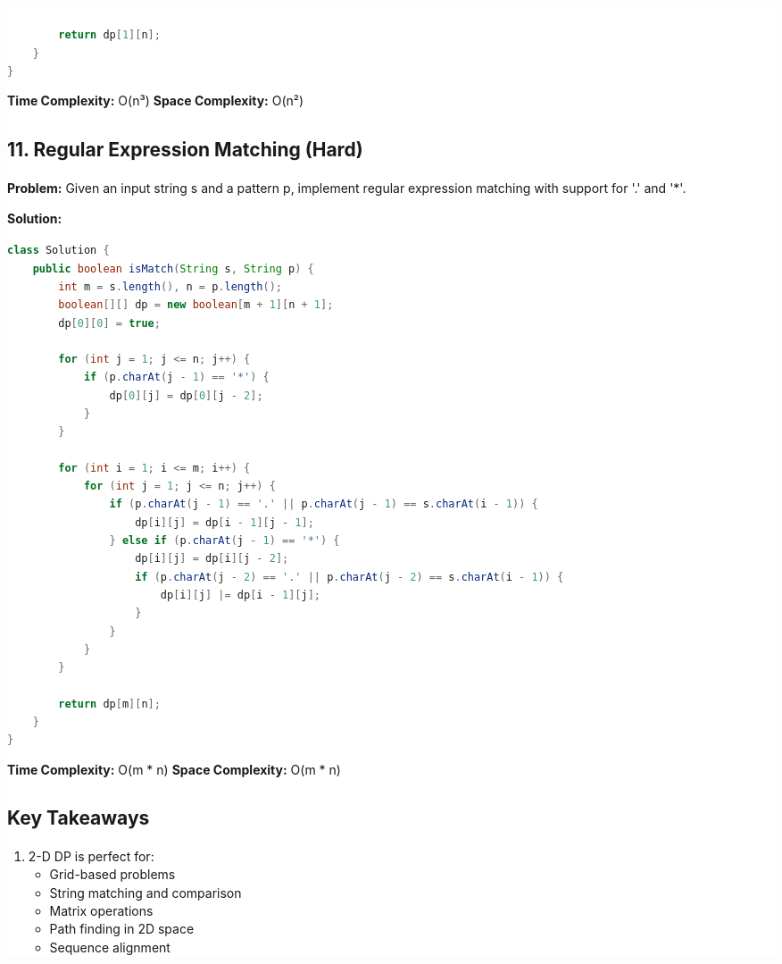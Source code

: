 ```java
        
        return dp[1][n];
    }
}
```

**Time Complexity:** O(n³)
**Space Complexity:** O(n²)

## 11. Regular Expression Matching (Hard)

**Problem:** Given an input string s and a pattern p, implement regular expression matching with support for '.' and '*'.

**Solution:**
```java
class Solution {
    public boolean isMatch(String s, String p) {
        int m = s.length(), n = p.length();
        boolean[][] dp = new boolean[m + 1][n + 1];
        dp[0][0] = true;
        
        for (int j = 1; j <= n; j++) {
            if (p.charAt(j - 1) == '*') {
                dp[0][j] = dp[0][j - 2];
            }
        }
        
        for (int i = 1; i <= m; i++) {
            for (int j = 1; j <= n; j++) {
                if (p.charAt(j - 1) == '.' || p.charAt(j - 1) == s.charAt(i - 1)) {
                    dp[i][j] = dp[i - 1][j - 1];
                } else if (p.charAt(j - 1) == '*') {
                    dp[i][j] = dp[i][j - 2];
                    if (p.charAt(j - 2) == '.' || p.charAt(j - 2) == s.charAt(i - 1)) {
                        dp[i][j] |= dp[i - 1][j];
                    }
                }
            }
        }
        
        return dp[m][n];
    }
}
```

**Time Complexity:** O(m * n)
**Space Complexity:** O(m * n)

## Key Takeaways

1. 2-D DP is perfect for:
   - Grid-based problems
   - String matching and comparison
   - Matrix operations
   - Path finding in 2D space
   - Sequence alignment
